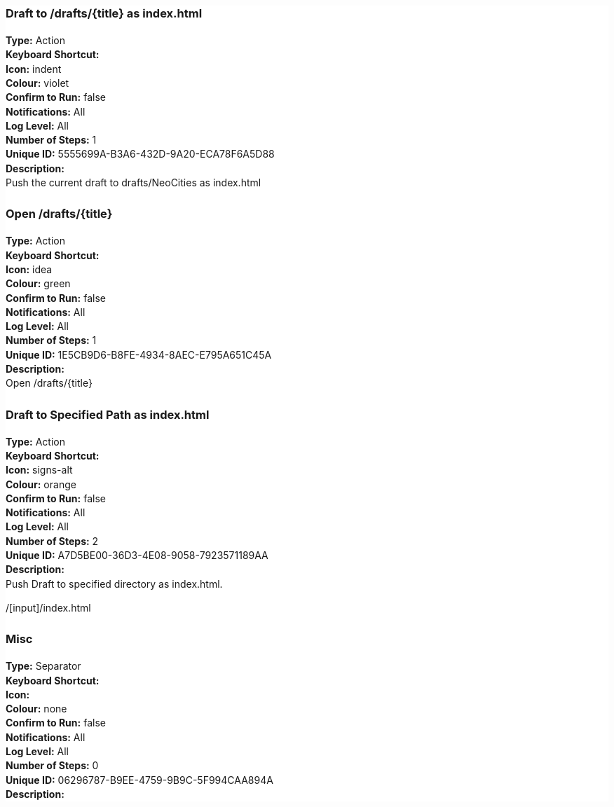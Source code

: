 
### Draft to /drafts/{title} as index.html
**Type:** Action  
**Keyboard Shortcut:**   
**Icon:** indent  
**Colour:** violet  
**Confirm to Run:** false  
**Notifications:** All  
**Log Level:** All  
**Number of Steps:** 1  
**Unique ID:** 5555699A-B3A6-432D-9A20-ECA78F6A5D88  
**Description:**  
Push the current draft to drafts/NeoCities as index.html


### Open /drafts/{title}
**Type:** Action  
**Keyboard Shortcut:**   
**Icon:** idea  
**Colour:** green  
**Confirm to Run:** false  
**Notifications:** All  
**Log Level:** All  
**Number of Steps:** 1  
**Unique ID:** 1E5CB9D6-B8FE-4934-8AEC-E795A651C45A  
**Description:**  
Open /drafts/{title}


### Draft to Specified Path as index.html
**Type:** Action  
**Keyboard Shortcut:**   
**Icon:** signs-alt  
**Colour:** orange  
**Confirm to Run:** false  
**Notifications:** All  
**Log Level:** All  
**Number of Steps:** 2  
**Unique ID:** A7D5BE00-36D3-4E08-9058-7923571189AA  
**Description:**  
Push Draft to specified directory as index.html.

/[input]/index.html


### Misc
**Type:** Separator  
**Keyboard Shortcut:**   
**Icon:**   
**Colour:** none  
**Confirm to Run:** false  
**Notifications:** All  
**Log Level:** All  
**Number of Steps:** 0  
**Unique ID:** 06296787-B9EE-4759-9B9C-5F994CAA894A  
**Description:**  

